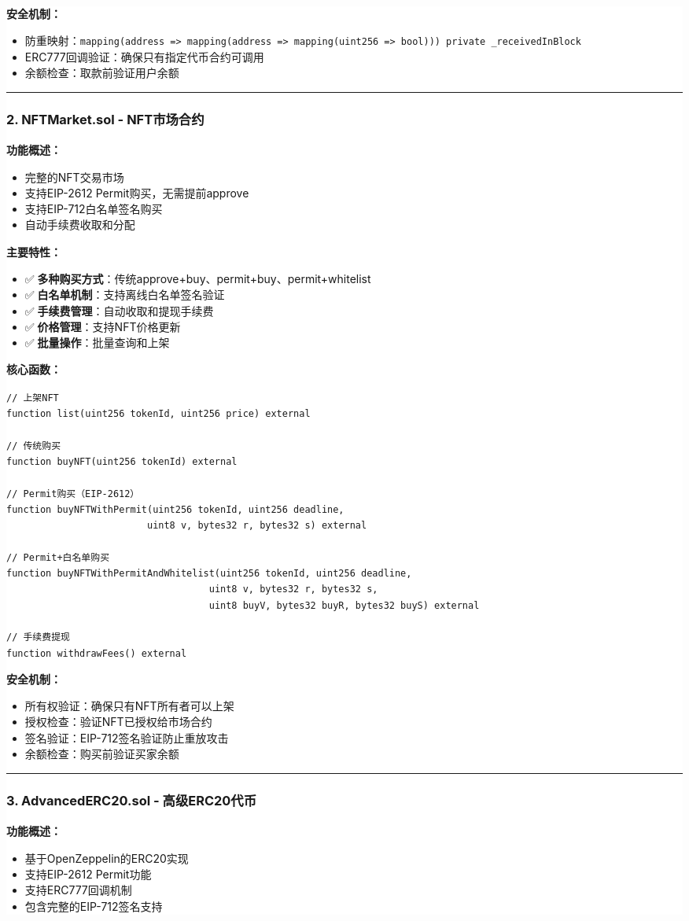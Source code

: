 **安全机制：**
- 防重映射：`mapping(address => mapping(address => mapping(uint256 => bool))) private _receivedInBlock`
- ERC777回调验证：确保只有指定代币合约可调用
- 余额检查：取款前验证用户余额

---

### 2. NFTMarket.sol - NFT市场合约

**功能概述：**
- 完整的NFT交易市场
- 支持EIP-2612 Permit购买，无需提前approve
- 支持EIP-712白名单签名购买
- 自动手续费收取和分配

**主要特性：**
- ✅ **多种购买方式**：传统approve+buy、permit+buy、permit+whitelist
- ✅ **白名单机制**：支持离线白名单签名验证
- ✅ **手续费管理**：自动收取和提现手续费
- ✅ **价格管理**：支持NFT价格更新
- ✅ **批量操作**：批量查询和上架

**核心函数：**
```solidity
// 上架NFT
function list(uint256 tokenId, uint256 price) external

// 传统购买
function buyNFT(uint256 tokenId) external

// Permit购买（EIP-2612）
function buyNFTWithPermit(uint256 tokenId, uint256 deadline, 
                         uint8 v, bytes32 r, bytes32 s) external

// Permit+白名单购买
function buyNFTWithPermitAndWhitelist(uint256 tokenId, uint256 deadline,
                                    uint8 v, bytes32 r, bytes32 s,
                                    uint8 buyV, bytes32 buyR, bytes32 buyS) external

// 手续费提现
function withdrawFees() external
```

**安全机制：**
- 所有权验证：确保只有NFT所有者可以上架
- 授权检查：验证NFT已授权给市场合约
- 签名验证：EIP-712签名验证防止重放攻击
- 余额检查：购买前验证买家余额

---

### 3. AdvancedERC20.sol - 高级ERC20代币

**功能概述：**
- 基于OpenZeppelin的ERC20实现
- 支持EIP-2612 Permit功能
- 支持ERC777回调机制
- 包含完整的EIP-712签名支持
